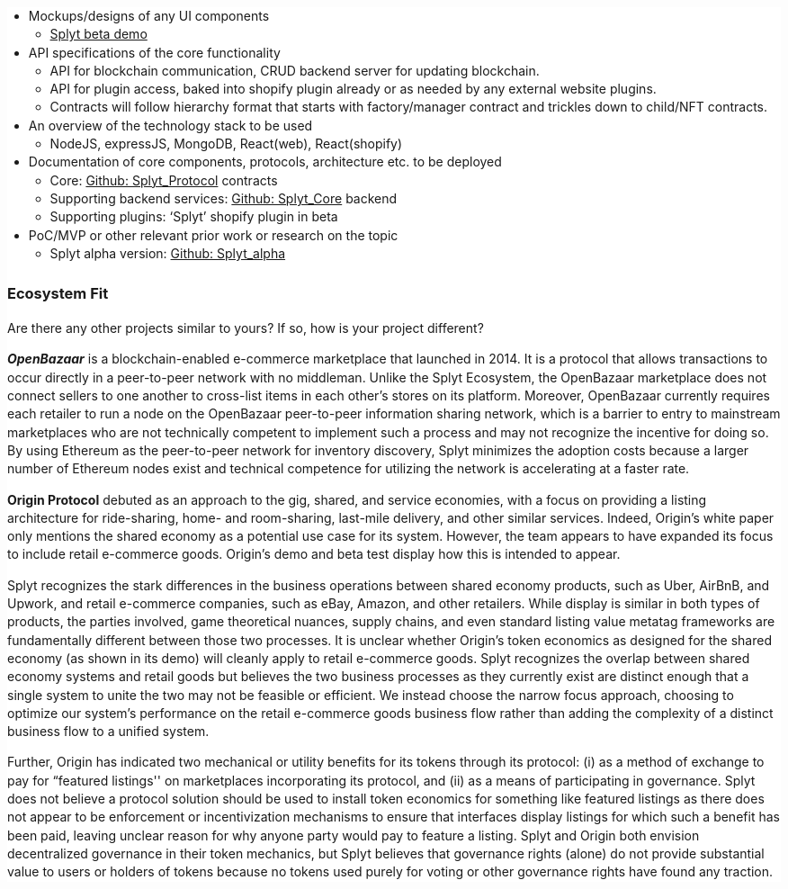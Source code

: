 *  Mockups/designs of any UI components
    * [Splyt beta demo](https://www.youtube.com/watch?v=gOur7pm6yl0)
*  API specifications of the core functionality
   * API for blockchain communication, CRUD backend server for updating blockchain.
   * API for plugin access, baked into shopify plugin already or as needed by any external website plugins.
   * Contracts will follow hierarchy format that starts with factory/manager contract and trickles down to child/NFT contracts.
*  An overview of the technology stack to be used
    * NodeJS, expressJS, MongoDB, React(web), React(shopify)
*  Documentation of core components, protocols, architecture etc. to be deployed
    * Core: [Github: Splyt_Protocol](https://github.com/splytcore/Splyt_Protocol) contracts
    * Supporting backend services: [Github: Splyt_Core](https://github.com/splytcore/Splyt_Core) backend
    * Supporting plugins: ‘Splyt’ shopify plugin in beta
*  PoC/MVP or other relevant prior work or research on the topic
	* Splyt alpha version: [Github: Splyt_alpha](https://github.com/splytcore/Splyt_alpha)
  

###  Ecosystem Fit

Are there any other projects similar to yours? If so, how is your project different?

***OpenBazaar*** is a blockchain-enabled e-commerce marketplace that launched in 2014. It is a protocol that allows transactions to occur directly in a peer-to-peer network with no middleman. Unlike the Splyt Ecosystem, the OpenBazaar marketplace does not connect sellers to one another to cross-list items in each other’s stores on its platform. Moreover, OpenBazaar currently requires each retailer to run a node on the OpenBazaar peer-to-peer information sharing network, which is a barrier to entry to mainstream marketplaces who are not technically competent to implement such a process and may not recognize the incentive for doing so. By using Ethereum as the peer-to-peer network for inventory discovery, Splyt minimizes the adoption costs because a larger number of Ethereum nodes exist and technical competence for utilizing the network is accelerating at a faster rate.

**Origin Protocol** debuted as an approach to the gig, shared, and service economies, with a focus on providing a listing architecture for ride-sharing, home- and room-sharing, last-mile delivery, and other similar services. Indeed, Origin’s white paper only mentions the shared economy as a potential use case for its system. However, the team appears to have expanded its focus to include retail e-commerce goods. Origin’s demo and beta test display how this is intended to appear.

Splyt recognizes the stark differences in the business operations between shared economy products, such as Uber, AirBnB, and Upwork, and retail e-commerce companies, such as eBay, Amazon, and other retailers. While display is similar in both types of products, the parties involved, game theoretical nuances, supply chains, and even standard listing value metatag frameworks are fundamentally different between those two processes. It is unclear whether Origin’s token economics as designed for the shared economy (as shown in its demo) will cleanly apply to retail e-commerce goods. Splyt recognizes the overlap between shared economy systems and retail goods but believes the two business processes as they currently exist are distinct enough that a single system to unite the two may not be feasible or efficient. We instead choose the narrow focus approach, choosing to optimize our system’s performance on the retail e-commerce goods business flow rather than adding the complexity of a distinct business flow to a unified system. 

Further, Origin has indicated two mechanical or utility benefits for its tokens through its protocol: (i) as a method of exchange to pay for “featured listings'' on marketplaces incorporating its protocol, and (ii) as a means of participating in governance. Splyt does not believe a protocol solution should be used to install token economics for something like featured listings as there does not appear to be enforcement or incentivization mechanisms to ensure that interfaces display listings for which such a benefit has been paid, leaving unclear reason for why anyone party would pay to feature a listing. Splyt and Origin both envision decentralized governance in their token mechanics, but Splyt believes that governance rights (alone) do not provide substantial value to users or holders of tokens because no tokens used purely for voting or other governance rights have found any traction. 
